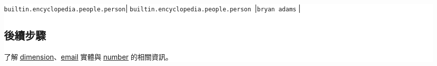 ```builtin.encyclopedia.people.person```| ```builtin.encyclopedia.people.person ```|```bryan adams``` |
## <a name="next-steps"></a>後續步驟

了解 [dimension](luis-reference-prebuilt-dimension.md)、[email](luis-reference-prebuilt-email.md) 實體與 [number](luis-reference-prebuilt-number.md) 的相關資訊。 

